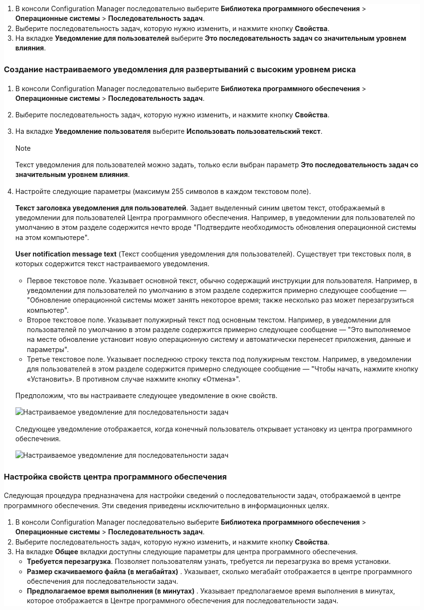 1. В консоли Configuration Manager последовательно выберите **Библиотека программного обеспечения** > **Операционные системы** > **Последовательность задач**.
2. Выберите последовательность задач, которую нужно изменить, и нажмите кнопку **Свойства**.
3. На вкладке **Уведомление для пользователей** выберите **Это последовательность задач со значительным уровнем влияния**.

### <a name="create-a-custom-notification-for-high-risk-deployments"></a>Создание настраиваемого уведомления для развертываний с высоким уровнем риска
1. В консоли Configuration Manager последовательно выберите **Библиотека программного обеспечения** > **Операционные системы** > **Последовательность задач**.
2. Выберите последовательность задач, которую нужно изменить, и нажмите кнопку **Свойства**.
3. На вкладке **Уведомление пользователя** выберите **Использовать пользовательский текст**.
   > [!NOTE]
   >  Текст уведомления для пользователей можно задать, только если выбран параметр **Это последовательность задач со значительным уровнем влияния**.

4. Настройте следующие параметры (максимум 255 символов в каждом текстовом поле).

   **Текст заголовка уведомления для пользователей**. Задает выделенный синим цветом текст, отображаемый в уведомлении для пользователей Центра программного обеспечения. Например, в уведомлении для пользователей по умолчанию в этом разделе содержится нечто вроде "Подтвердите необходимость обновления операционной системы на этом компьютере".

   **User notification message text** (Текст сообщения уведомления для пользователей). Существует три текстовых поля, в которых содержится текст настраиваемого уведомления.
   - Первое текстовое поле. Указывает основной текст, обычно содержащий инструкции для пользователя. Например, в уведомлении для пользователей по умолчанию в этом разделе содержится примерно следующее сообщение — "Обновление операционной системы может занять некоторое время; также несколько раз может перезагрузиться компьютер".
   - Второе текстовое поле. Указывает полужирный текст под основным текстом. Например, в уведомлении для пользователей по умолчанию в этом разделе содержится примерно следующее сообщение — "Это выполняемое на месте обновление установит новую операционную систему и автоматически перенесет приложения, данные и параметры".
   - Третье текстовое поле. Указывает последнюю строку текста под полужирным текстом. Например, в уведомлении для пользователей в этом разделе содержится примерно следующее сообщение — "Чтобы начать, нажмите кнопку «Установить». В противном случае нажмите кнопку «Отмена»".   

   Предположим, что вы настраиваете следующее уведомление в окне свойств.

   ![Настраиваемое уведомление для последовательности задач](./media/user-notification.png)

   Следующее уведомление отображается, когда конечный пользователь открывает установку из центра программного обеспечения.

   ![Настраиваемое уведомление для последовательности задач](./media/user-notification-enduser.png)

### <a name="configure-software-center-properties"></a>Настройка свойств центра программного обеспечения
Следующая процедура предназначена для настройки сведений о последовательности задач, отображаемой в центре программного обеспечения. Эти сведения приведены исключительно в информационных целях.  
1. В консоли Configuration Manager последовательно выберите **Библиотека программного обеспечения** > **Операционные системы** > **Последовательность задач**.
2. Выберите последовательность задач, которую нужно изменить, и нажмите кнопку **Свойства**.
3. На вкладке **Общее** вкладки доступны следующие параметры для центра программного обеспечения.
   - **Требуется перезагрузка**. Позволяет пользователям узнать, требуется ли перезагрузка во время установки.
   - **Размер скачиваемого файла (в мегабайтах)** . Указывает, сколько мегабайт отображается в центре программного обеспечения для последовательности задач.  
   - **Предполагаемое время выполнения (в минутах)** . Указывает предполагаемое время выполнения в минутах, которое отображается в Центре программного обеспечения для последовательности задач.
